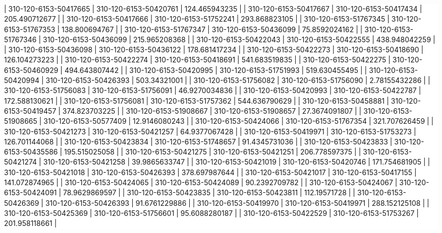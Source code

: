 | 310-120-6153-50417665 | 310-120-6153-50420761 | 124.465943235 |
| 310-120-6153-50417667 | 310-120-6153-50417434 | 205.490712677 |
| 310-120-6153-50417666 | 310-120-6153-51752241 | 293.868823105 |
| 310-120-6153-51767345 | 310-120-6153-51767353 | 138.800694767 |
| 310-120-6153-51767347 | 310-120-6153-50436099 | 75.8592024162 |
| 310-120-6153-51767346 | 310-120-6153-50436099 | 215.965208368 |
| 310-120-6153-50422043 | 310-120-6153-50422555 | 438.948042259 |
| 310-120-6153-50436098 | 310-120-6153-50436122 | 178.681417234 |
| 310-120-6153-50422273 | 310-120-6153-50418690 | 126.104273223 |
| 310-120-6153-50422274 | 310-120-6153-50418691 | 541.683519835 |
| 310-120-6153-50422275 | 310-120-6153-50460929 | 494.643807442 |
| 310-120-6153-50420995 | 310-120-6153-51751993 | 519.630455495 |
| 310-120-6153-50420994 | 310-120-6153-50426393 | 503.34321001 |
| 310-120-6153-51756082 | 310-120-6153-51756090 | 2.78155432286 |
| 310-120-6153-51756083 | 310-120-6153-51756091 | 46.9270034836 |
| 310-120-6153-50420993 | 310-120-6153-50422787 | 172.588130621 |
| 310-120-6153-51756081 | 310-120-6153-51757362 | 544.636790629 |
| 310-120-6153-50458881 | 310-120-6153-50419457 | 374.823703225 |
| 310-120-6153-51908667 | 310-120-6153-51908657 | 27.3674091807 |
| 310-120-6153-51908665 | 310-120-6153-50577409 | 12.9146080243 |
| 310-120-6153-50424066 | 310-120-6153-51767354 | 321.707626459 |
| 310-120-6153-50421273 | 310-120-6153-50421257 | 64.9377067428 |
| 310-120-6153-50419971 | 310-120-6153-51753273 | 126.701144068 |
| 310-120-6153-50423834 | 310-120-6153-51748657 | 91.4345731036 |
| 310-120-6153-50423833 | 310-120-6153-50435586 | 195.515025058 |
| 310-120-6153-50421275 | 310-120-6153-50421251 | 206.778597375 |
| 310-120-6153-50421274 | 310-120-6153-50421258 | 39.9865633747 |
| 310-120-6153-50421019 | 310-120-6153-50420746 | 171.754681905 |
| 310-120-6153-50421018 | 310-120-6153-50426393 | 378.697987644 |
| 310-120-6153-50421017 | 310-120-6153-50417155 | 141.072874965 |
| 310-120-6153-50424065 | 310-120-6153-50424089 | 90.2392709782 |
| 310-120-6153-50424067 | 310-120-6153-50424091 | 78.9629869597 |
| 310-120-6153-50423835 | 310-120-6153-50423811 | 112.19571728 |
| 310-120-6153-50426369 | 310-120-6153-50426393 | 91.6761229886 |
| 310-120-6153-50419970 | 310-120-6153-50419971 | 288.152125108 |
| 310-120-6153-50425369 | 310-120-6153-51756601 | 95.6088280187 |
| 310-120-6153-50422529 | 310-120-6153-51753267 | 201.958118661 |
